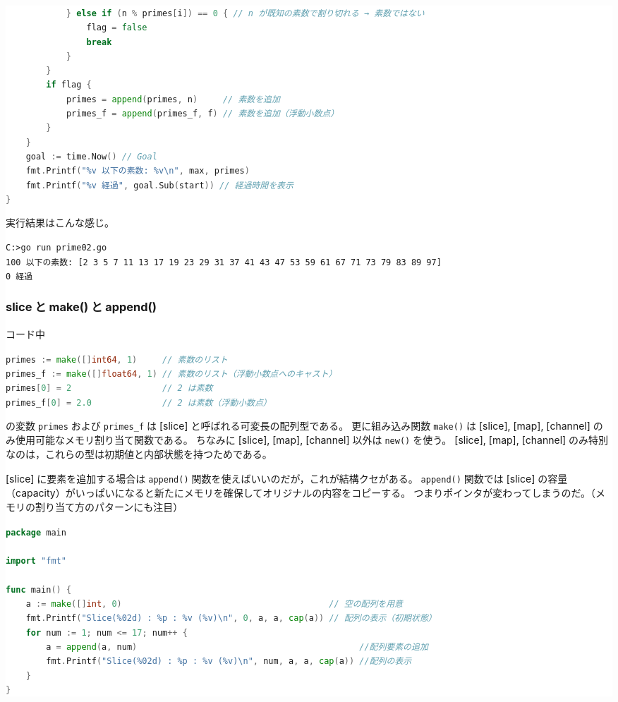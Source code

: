 ```go
            } else if (n % primes[i]) == 0 { // n が既知の素数で割り切れる → 素数ではない
                flag = false
                break
            }
        }
        if flag {
            primes = append(primes, n)     // 素数を追加
            primes_f = append(primes_f, f) // 素数を追加（浮動小数点）
        }
    }
    goal := time.Now() // Goal
    fmt.Printf("%v 以下の素数: %v\n", max, primes)
    fmt.Printf("%v 経過", goal.Sub(start)) // 経過時間を表示
}
```

実行結果はこんな感じ。

```
C:>go run prime02.go
100 以下の素数: [2 3 5 7 11 13 17 19 23 29 31 37 41 43 47 53 59 61 67 71 73 79 83 89 97]
0 経過
```

### slice と make() と append()

コード中

```go
primes := make([]int64, 1)     // 素数のリスト
primes_f := make([]float64, 1) // 素数のリスト（浮動小数点へのキャスト）
primes[0] = 2                  // 2 は素数
primes_f[0] = 2.0              // 2 は素数（浮動小数点）
```

の変数 `primes` および `primes_f` は [slice] と呼ばれる可変長の配列型である。
更に組み込み関数 `make()` は [slice], [map], [channel] のみ使用可能なメモリ割り当て関数である。
ちなみに [slice], [map], [channel] 以外は `new()` を使う。
[slice], [map], [channel] のみ特別なのは，これらの型は初期値と内部状態を持つためである。

[slice] に要素を追加する場合は `append()` 関数を使えばいいのだが，これが結構クセがある。
`append()` 関数では [slice] の容量（capacity）がいっぱいになると新たにメモリを確保してオリジナルの内容をコピーする。
つまりポインタが変わってしまうのだ。（メモリの割り当て方のパターンにも注目）

```go
package main

import "fmt"

func main() {
    a := make([]int, 0)                                         // 空の配列を用意
    fmt.Printf("Slice(%02d) : %p : %v (%v)\n", 0, a, a, cap(a)) // 配列の表示（初期状態）
    for num := 1; num <= 17; num++ {
        a = append(a, num)                                            //配列要素の追加
        fmt.Printf("Slice(%02d) : %p : %v (%v)\n", num, a, a, cap(a)) //配列の表示
    }
}
```


[^1]: message-passing 方式は Erlang などで一躍有名になったやつ。ただし Erlang ではプロセス間通信の手段として  message-passing を使う。これは Actor と呼ばれている。 [goroutine] は「並行処理」であり「並列処理」ではない。また，いわゆる thread とも異なる。[Go 言語]で並列処理を行うなら「[Go言語でCPU数に応じて並列処理数を制限する](http://deeeet.com/writing/2014/07/30/golang-parallel-by-cpu/)」あたりが参考になる。
[^2]: ただし現在の[公式ドキュメント](https://golang.org/doc/)には存在しない。
[Go 言語]: https://golang.org/ "The Go Programming Language"
[エラトステネスの篩]: https://ja.wikipedia.org/wiki/%E3%82%A8%E3%83%A9%E3%83%88%E3%82%B9%E3%83%86%E3%83%8D%E3%82%B9%E3%81%AE%E7%AF%A9 "エラトステネスの篩 - Wikipedia"
[slice]: http://golang.org/ref/spec#Slice_types
[map]: http://golang.org/ref/spec#Map_types
[channel]: http://golang.org/ref/spec#Channel_types
[goroutine]: http://golang.org/ref/spec#Go_statements